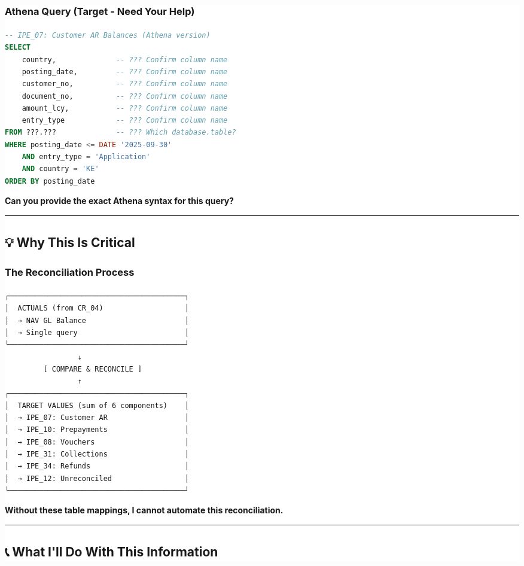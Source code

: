 ### Athena Query (Target - Need Your Help)

```sql
-- IPE_07: Customer AR Balances (Athena version)
SELECT 
    country,              -- ??? Confirm column name
    posting_date,         -- ??? Confirm column name
    customer_no,          -- ??? Confirm column name
    document_no,          -- ??? Confirm column name
    amount_lcy,           -- ??? Confirm column name
    entry_type            -- ??? Confirm column name
FROM ???.???              -- ??? Which database.table?
WHERE posting_date <= DATE '2025-09-30'
    AND entry_type = 'Application'
    AND country = 'KE'
ORDER BY posting_date
```

**Can you provide the exact Athena syntax for this query?**

---

## 💡 Why This Is Critical

### The Reconciliation Process

```
┌─────────────────────────────────────────┐
│  ACTUALS (from CR_04)                   │
│  → NAV GL Balance                       │
│  → Single query                         │
└─────────────────────────────────────────┘
                 ↓
         [ COMPARE & RECONCILE ]
                 ↑
┌─────────────────────────────────────────┐
│  TARGET VALUES (sum of 6 components)    │
│  → IPE_07: Customer AR                  │
│  → IPE_10: Prepayments                  │
│  → IPE_08: Vouchers                     │
│  → IPE_31: Collections                  │
│  → IPE_34: Refunds                      │
│  → IPE_12: Unreconciled                 │
└─────────────────────────────────────────┘
```

**Without these table mappings, I cannot automate this reconciliation.**

---

## 📞 What I'll Do With This Information
